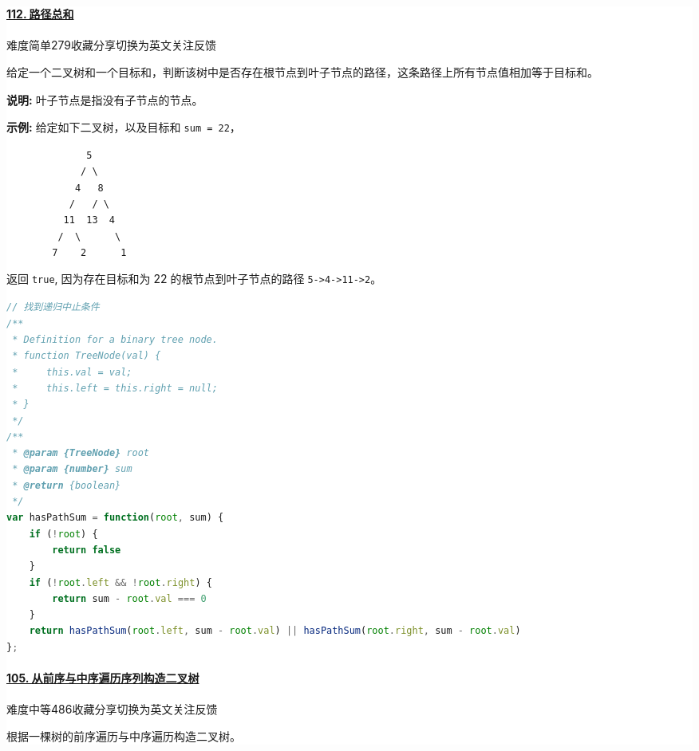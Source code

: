 #### [112. 路径总和](https://leetcode-cn.com/problems/path-sum/)

难度简单279收藏分享切换为英文关注反馈

给定一个二叉树和一个目标和，判断该树中是否存在根节点到叶子节点的路径，这条路径上所有节点值相加等于目标和。

**说明:** 叶子节点是指没有子节点的节点。

**示例:** 
给定如下二叉树，以及目标和 `sum = 22`，

```
              5
             / \
            4   8
           /   / \
          11  13  4
         /  \      \
        7    2      1
```

返回 `true`, 因为存在目标和为 22 的根节点到叶子节点的路径 `5->4->11->2`。

```js
// 找到递归中止条件
/**
 * Definition for a binary tree node.
 * function TreeNode(val) {
 *     this.val = val;
 *     this.left = this.right = null;
 * }
 */
/**
 * @param {TreeNode} root
 * @param {number} sum
 * @return {boolean}
 */
var hasPathSum = function(root, sum) {
    if (!root) {
        return false
    }
    if (!root.left && !root.right) {
        return sum - root.val === 0
    }
    return hasPathSum(root.left, sum - root.val) || hasPathSum(root.right, sum - root.val)
};
```

#### [105. 从前序与中序遍历序列构造二叉树](https://leetcode-cn.com/problems/construct-binary-tree-from-preorder-and-inorder-traversal/)

难度中等486收藏分享切换为英文关注反馈

根据一棵树的前序遍历与中序遍历构造二叉树。
